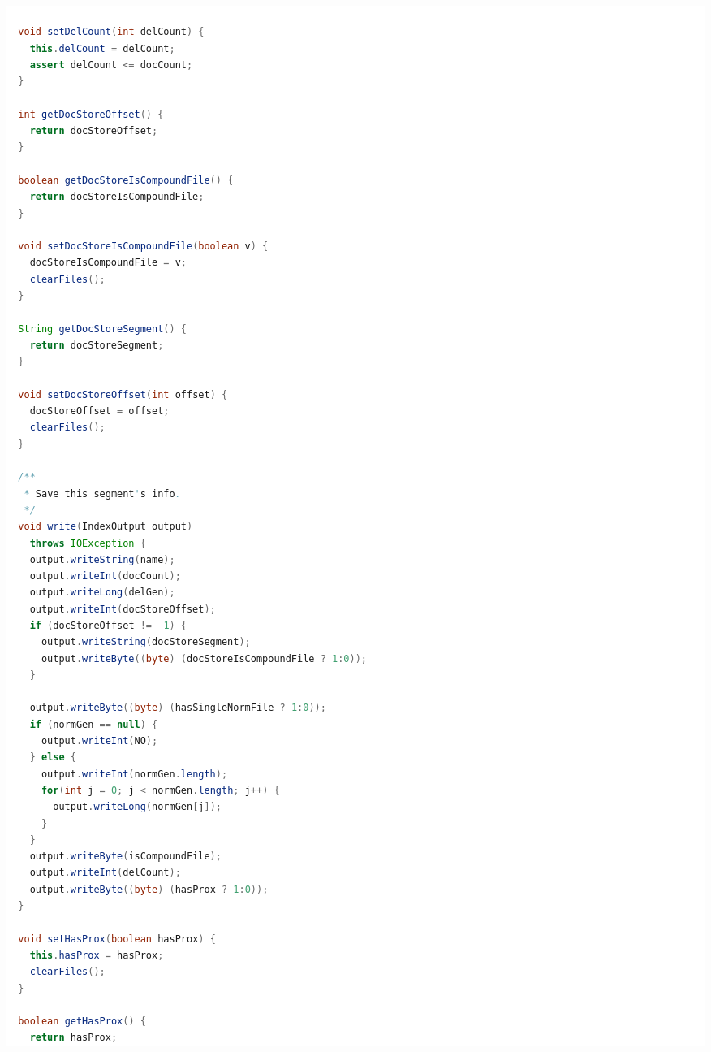 ```java

  void setDelCount(int delCount) {
    this.delCount = delCount;
    assert delCount <= docCount;
  }

  int getDocStoreOffset() {
    return docStoreOffset;
  }
  
  boolean getDocStoreIsCompoundFile() {
    return docStoreIsCompoundFile;
  }
  
  void setDocStoreIsCompoundFile(boolean v) {
    docStoreIsCompoundFile = v;
    clearFiles();
  }
  
  String getDocStoreSegment() {
    return docStoreSegment;
  }
  
  void setDocStoreOffset(int offset) {
    docStoreOffset = offset;
    clearFiles();
  }
  
  /**
   * Save this segment's info.
   */
  void write(IndexOutput output)
    throws IOException {
    output.writeString(name);
    output.writeInt(docCount);
    output.writeLong(delGen);
    output.writeInt(docStoreOffset);
    if (docStoreOffset != -1) {
      output.writeString(docStoreSegment);
      output.writeByte((byte) (docStoreIsCompoundFile ? 1:0));
    }

    output.writeByte((byte) (hasSingleNormFile ? 1:0));
    if (normGen == null) {
      output.writeInt(NO);
    } else {
      output.writeInt(normGen.length);
      for(int j = 0; j < normGen.length; j++) {
        output.writeLong(normGen[j]);
      }
    }
    output.writeByte(isCompoundFile);
    output.writeInt(delCount);
    output.writeByte((byte) (hasProx ? 1:0));
  }

  void setHasProx(boolean hasProx) {
    this.hasProx = hasProx;
    clearFiles();
  }

  boolean getHasProx() {
    return hasProx;
```